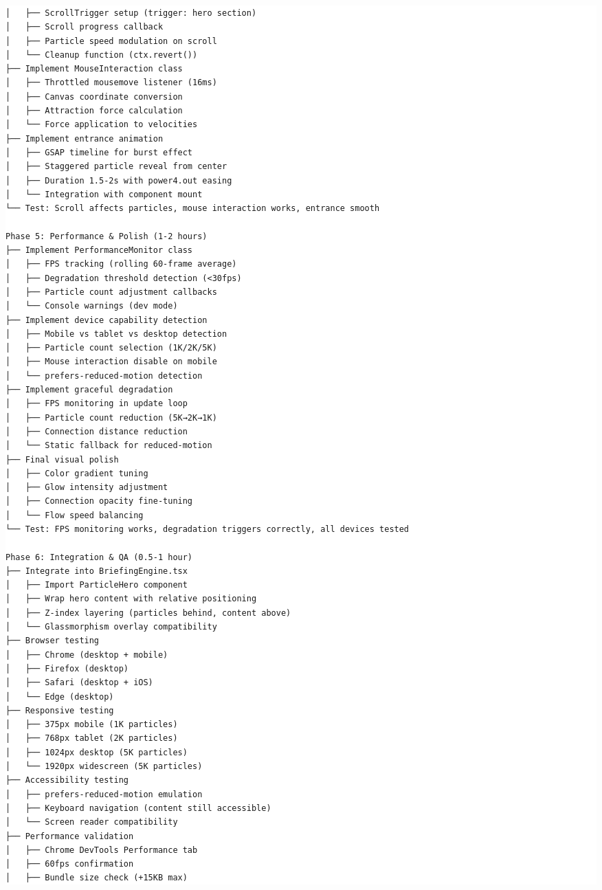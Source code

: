 ```
│   ├── ScrollTrigger setup (trigger: hero section)
│   ├── Scroll progress callback
│   ├── Particle speed modulation on scroll
│   └── Cleanup function (ctx.revert())
├── Implement MouseInteraction class
│   ├── Throttled mousemove listener (16ms)
│   ├── Canvas coordinate conversion
│   ├── Attraction force calculation
│   └── Force application to velocities
├── Implement entrance animation
│   ├── GSAP timeline for burst effect
│   ├── Staggered particle reveal from center
│   ├── Duration 1.5-2s with power4.out easing
│   └── Integration with component mount
└── Test: Scroll affects particles, mouse interaction works, entrance smooth

Phase 5: Performance & Polish (1-2 hours)
├── Implement PerformanceMonitor class
│   ├── FPS tracking (rolling 60-frame average)
│   ├── Degradation threshold detection (<30fps)
│   ├── Particle count adjustment callbacks
│   └── Console warnings (dev mode)
├── Implement device capability detection
│   ├── Mobile vs tablet vs desktop detection
│   ├── Particle count selection (1K/2K/5K)
│   ├── Mouse interaction disable on mobile
│   └── prefers-reduced-motion detection
├── Implement graceful degradation
│   ├── FPS monitoring in update loop
│   ├── Particle count reduction (5K→2K→1K)
│   ├── Connection distance reduction
│   └── Static fallback for reduced-motion
├── Final visual polish
│   ├── Color gradient tuning
│   ├── Glow intensity adjustment
│   ├── Connection opacity fine-tuning
│   └── Flow speed balancing
└── Test: FPS monitoring works, degradation triggers correctly, all devices tested

Phase 6: Integration & QA (0.5-1 hour)
├── Integrate into BriefingEngine.tsx
│   ├── Import ParticleHero component
│   ├── Wrap hero content with relative positioning
│   ├── Z-index layering (particles behind, content above)
│   └── Glassmorphism overlay compatibility
├── Browser testing
│   ├── Chrome (desktop + mobile)
│   ├── Firefox (desktop)
│   ├── Safari (desktop + iOS)
│   └── Edge (desktop)
├── Responsive testing
│   ├── 375px mobile (1K particles)
│   ├── 768px tablet (2K particles)
│   ├── 1024px desktop (5K particles)
│   └── 1920px widescreen (5K particles)
├── Accessibility testing
│   ├── prefers-reduced-motion emulation
│   ├── Keyboard navigation (content still accessible)
│   └── Screen reader compatibility
├── Performance validation
│   ├── Chrome DevTools Performance tab
│   ├── 60fps confirmation
│   ├── Bundle size check (+15KB max)
```